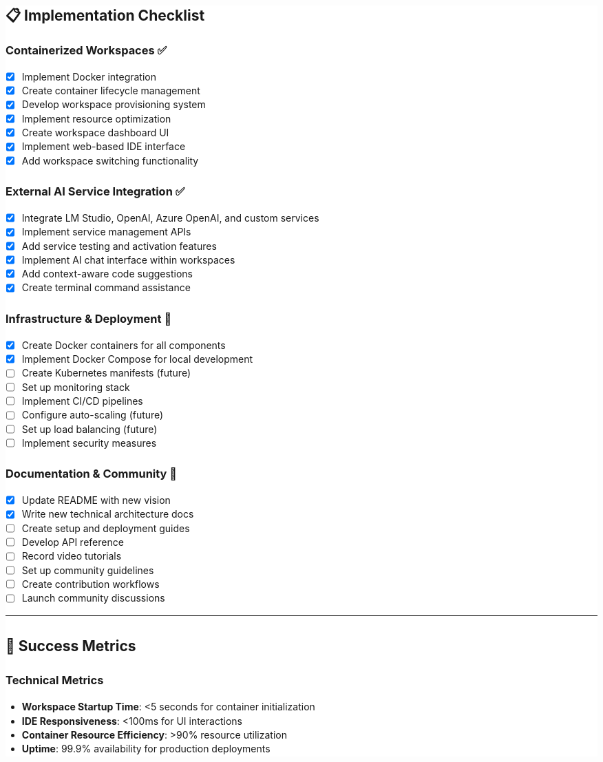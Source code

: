 
## 📋 Implementation Checklist

### Containerized Workspaces ✅
- [x] Implement Docker integration
- [x] Create container lifecycle management
- [x] Develop workspace provisioning system
- [x] Implement resource optimization
- [x] Create workspace dashboard UI
- [x] Implement web-based IDE interface
- [x] Add workspace switching functionality

### External AI Service Integration ✅
- [x] Integrate LM Studio, OpenAI, Azure OpenAI, and custom services
- [x] Implement service management APIs
- [x] Add service testing and activation features
- [x] Implement AI chat interface within workspaces
- [x] Add context-aware code suggestions
- [x] Create terminal command assistance

### Infrastructure & Deployment 🚧
- [x] Create Docker containers for all components
- [x] Implement Docker Compose for local development
- [ ] Create Kubernetes manifests (future)
- [ ] Set up monitoring stack
- [ ] Implement CI/CD pipelines
- [ ] Configure auto-scaling (future)
- [ ] Set up load balancing (future)
- [ ] Implement security measures

### Documentation & Community 🚧
- [x] Update README with new vision
- [x] Write new technical architecture docs
- [ ] Create setup and deployment guides
- [ ] Develop API reference
- [ ] Record video tutorials
- [ ] Set up community guidelines
- [ ] Create contribution workflows
- [ ] Launch community discussions

---

## 🎯 Success Metrics

### Technical Metrics
- **Workspace Startup Time**: <5 seconds for container initialization
- **IDE Responsiveness**: <100ms for UI interactions
- **Container Resource Efficiency**: >90% resource utilization
- **Uptime**: 99.9% availability for production deployments
